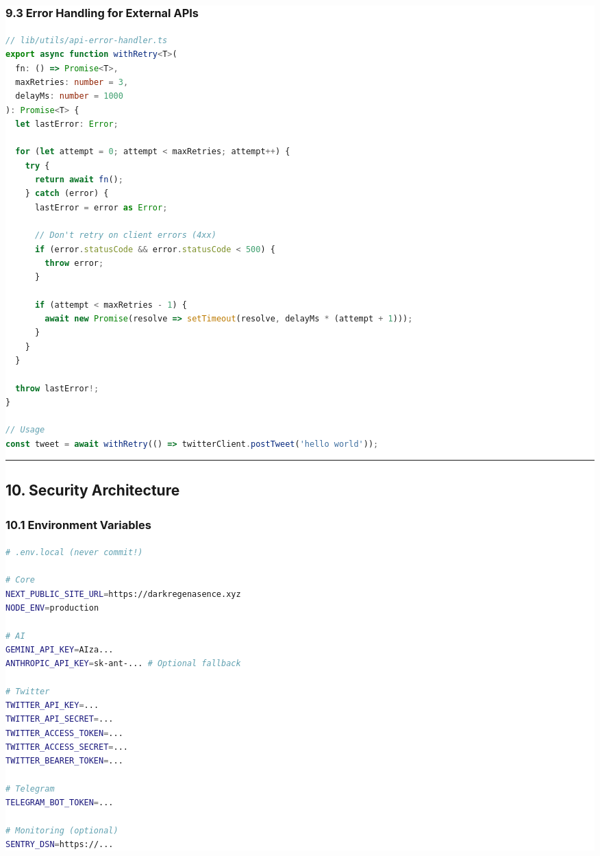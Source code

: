 ### 9.3 Error Handling for External APIs

```typescript
// lib/utils/api-error-handler.ts
export async function withRetry<T>(
  fn: () => Promise<T>,
  maxRetries: number = 3,
  delayMs: number = 1000
): Promise<T> {
  let lastError: Error;
  
  for (let attempt = 0; attempt < maxRetries; attempt++) {
    try {
      return await fn();
    } catch (error) {
      lastError = error as Error;
      
      // Don't retry on client errors (4xx)
      if (error.statusCode && error.statusCode < 500) {
        throw error;
      }
      
      if (attempt < maxRetries - 1) {
        await new Promise(resolve => setTimeout(resolve, delayMs * (attempt + 1)));
      }
    }
  }
  
  throw lastError!;
}

// Usage
const tweet = await withRetry(() => twitterClient.postTweet('hello world'));
```

---

## 10. Security Architecture

### 10.1 Environment Variables

```bash
# .env.local (never commit!)

# Core
NEXT_PUBLIC_SITE_URL=https://darkregenasence.xyz
NODE_ENV=production

# AI
GEMINI_API_KEY=AIza...
ANTHROPIC_API_KEY=sk-ant-... # Optional fallback

# Twitter
TWITTER_API_KEY=...
TWITTER_API_SECRET=...
TWITTER_ACCESS_TOKEN=...
TWITTER_ACCESS_SECRET=...
TWITTER_BEARER_TOKEN=...

# Telegram
TELEGRAM_BOT_TOKEN=...

# Monitoring (optional)
SENTRY_DSN=https://...
```